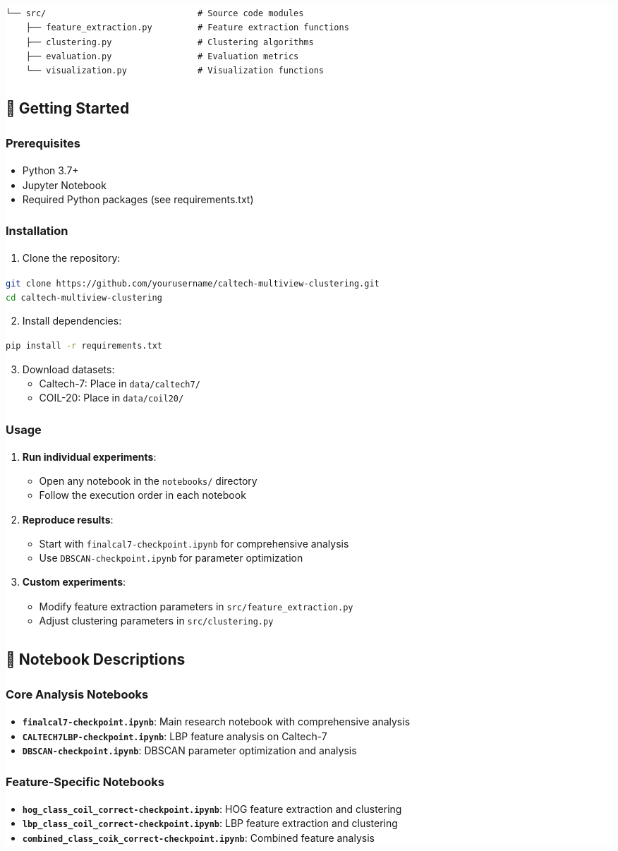 ```
└── src/                              # Source code modules
    ├── feature_extraction.py         # Feature extraction functions
    ├── clustering.py                 # Clustering algorithms
    ├── evaluation.py                 # Evaluation metrics
    └── visualization.py              # Visualization functions
```

## 🚀 Getting Started

### Prerequisites
- Python 3.7+
- Jupyter Notebook
- Required Python packages (see requirements.txt)

### Installation
1. Clone the repository:
```bash
git clone https://github.com/yourusername/caltech-multiview-clustering.git
cd caltech-multiview-clustering
```

2. Install dependencies:
```bash
pip install -r requirements.txt
```

3. Download datasets:
   - Caltech-7: Place in `data/caltech7/`
   - COIL-20: Place in `data/coil20/`

### Usage
1. **Run individual experiments**:
   - Open any notebook in the `notebooks/` directory
   - Follow the execution order in each notebook

2. **Reproduce results**:
   - Start with `finalcal7-checkpoint.ipynb` for comprehensive analysis
   - Use `DBSCAN-checkpoint.ipynb` for parameter optimization

3. **Custom experiments**:
   - Modify feature extraction parameters in `src/feature_extraction.py`
   - Adjust clustering parameters in `src/clustering.py`

## 📝 Notebook Descriptions

### Core Analysis Notebooks
- **`finalcal7-checkpoint.ipynb`**: Main research notebook with comprehensive analysis
- **`CALTECH7LBP-checkpoint.ipynb`**: LBP feature analysis on Caltech-7
- **`DBSCAN-checkpoint.ipynb`**: DBSCAN parameter optimization and analysis

### Feature-Specific Notebooks
- **`hog_class_coil_correct-checkpoint.ipynb`**: HOG feature extraction and clustering
- **`lbp_class_coil_correct-checkpoint.ipynb`**: LBP feature extraction and clustering
- **`combined_class_coik_correct-checkpoint.ipynb`**: Combined feature analysis
